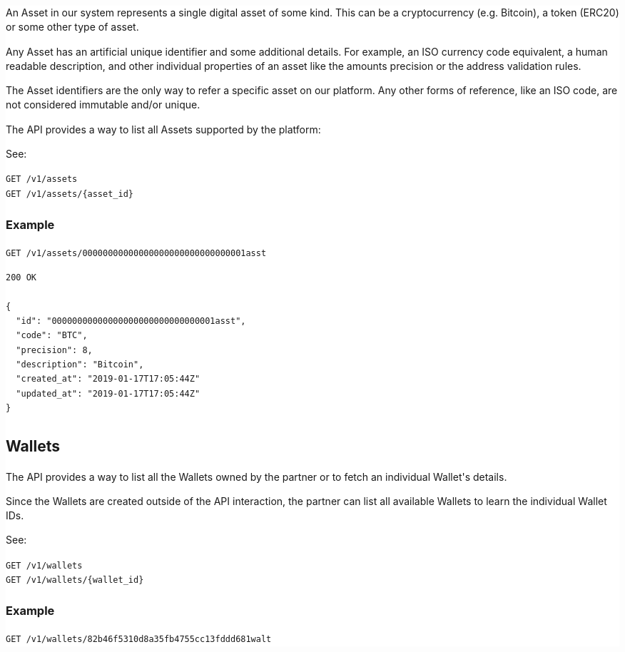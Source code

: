 An Asset in our system represents a single digital asset of some kind. This can be a cryptocurrency (e.g. Bitcoin), a token (ERC20) or some other type of asset.

Any Asset has an artificial unique identifier and some additional details. For example, an ISO currency code equivalent, a human readable description, and other individual properties of an asset like the amounts precision or the address validation rules.

The Asset identifiers are the only way to refer a specific asset on our platform. Any other forms of reference, like an ISO code, are not considered immutable and/or unique.

The API provides a way to list all Assets supported by the platform:

See:

```
GET /v1/assets
GET /v1/assets/{asset_id}
```

### Example

```
GET /v1/assets/00000000000000000000000000000001asst
```

```
200 OK

{
  "id": "00000000000000000000000000000001asst",
  "code": "BTC",
  "precision": 8,
  "description": "Bitcoin",
  "created_at": "2019-01-17T17:05:44Z"
  "updated_at": "2019-01-17T17:05:44Z"
}
```

## Wallets

The API provides a way to list all the Wallets owned by the partner or to fetch an individual Wallet's details.

Since the Wallets are created outside of the API interaction, the partner can list all available Wallets to learn the individual Wallet IDs.

See:

```
GET /v1/wallets
GET /v1/wallets/{wallet_id}
```

### Example

```
GET /v1/wallets/82b46f5310d8a35fb4755cc13fddd681walt
```
